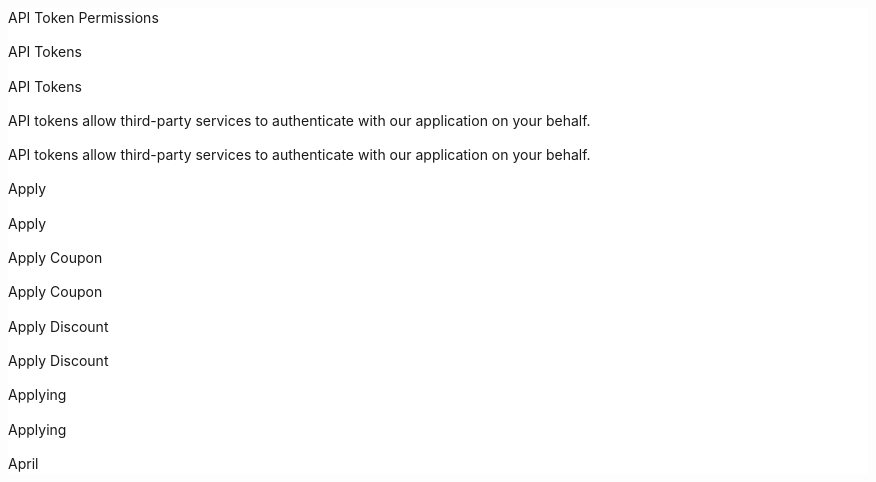 </td><td width="50%">

API Token Permissions

</td></tr>
<tr><td width="50%">

API Tokens

</td><td width="50%">

API Tokens

</td></tr>
<tr><td width="50%">

API tokens allow third-party services to authenticate with our application on your behalf.

</td><td width="50%">

API tokens allow third-party services to authenticate with our application on your behalf.

</td></tr>
<tr><td width="50%">

Apply

</td><td width="50%">

Apply

</td></tr>
<tr><td width="50%">

Apply Coupon

</td><td width="50%">

Apply Coupon

</td></tr>
<tr><td width="50%">

Apply Discount

</td><td width="50%">

Apply Discount

</td></tr>
<tr><td width="50%">

Applying

</td><td width="50%">

Applying

</td></tr>
<tr><td width="50%">

April

</td><td width="50%">
